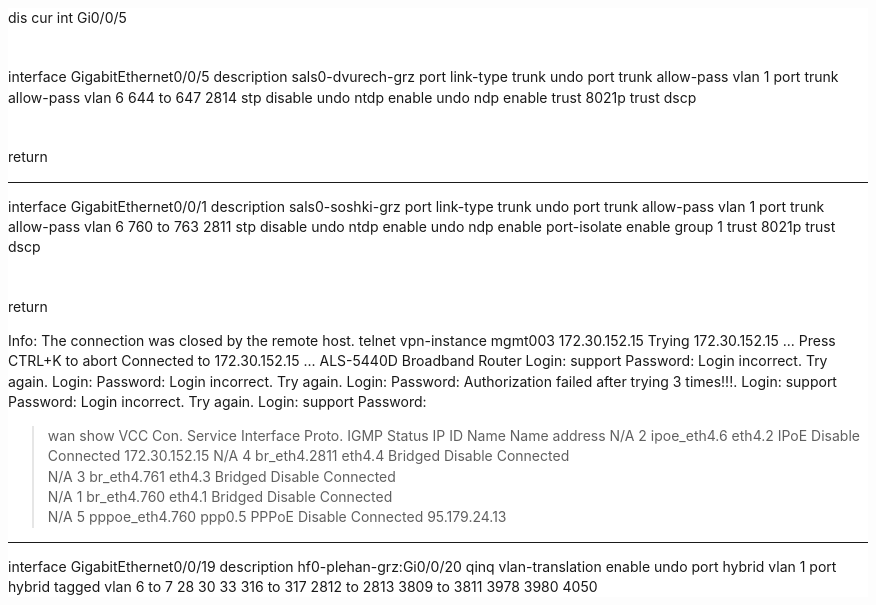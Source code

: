 <hf0-fash-grz>dis cur int Gi0/0/5
#
interface GigabitEthernet0/0/5
 description sals0-dvurech-grz
 port link-type trunk
 undo port trunk allow-pass vlan 1
 port trunk allow-pass vlan 6 644 to 647 2814
 stp disable
 undo ntdp enable
 undo ndp enable
 trust 8021p
 trust dscp
#
return


--------------------------
interface GigabitEthernet0/0/1
 description sals0-soshki-grz
 port link-type trunk
 undo port trunk allow-pass vlan 1
 port trunk allow-pass vlan 6 760 to 763 2811
 stp disable
 undo ntdp enable
 undo ndp enable
 port-isolate enable group 1
 trust 8021p
 trust dscp
#
return



Info: The connection was closed by the remote host.
<hx0-grz>telnet vpn-instance mgmt003 172.30.152.15
Trying 172.30.152.15 ...
Press CTRL+K to abort
Connected to 172.30.152.15 ...
ALS-5440D Broadband Router
Login: support
Password: 
Login incorrect. Try again.
Login: Password: 
Login incorrect. Try again.
Login: Password: 
Authorization failed after trying 3 times!!!.
Login: support
Password: 
Login incorrect. Try again.
Login: support
Password: 
 > wan show
VCC     Con.    Service         Interface       Proto.  IGMP    Status          IP
        ID      Name            Name                                            address
N/A     2       ipoe_eth4.6     eth4.2          IPoE    Disable Connected       172.30.152.15
N/A     4       br_eth4.2811    eth4.4          Bridged Disable Connected       
N/A     3       br_eth4.761     eth4.3          Bridged Disable Connected       
N/A     1       br_eth4.760     eth4.1          Bridged Disable Connected       
N/A     5       pppoe_eth4.760  ppp0.5          PPPoE   Disable Connected       95.179.24.13
------------------------------------
interface GigabitEthernet0/0/19
 description hf0-plehan-grz:Gi0/0/20
 qinq vlan-translation enable
 undo port hybrid vlan 1
 port hybrid tagged vlan 6 to 7 28 30 33 316 to 317 2812 to 2813 3809 to 3811 3978 3980 4050